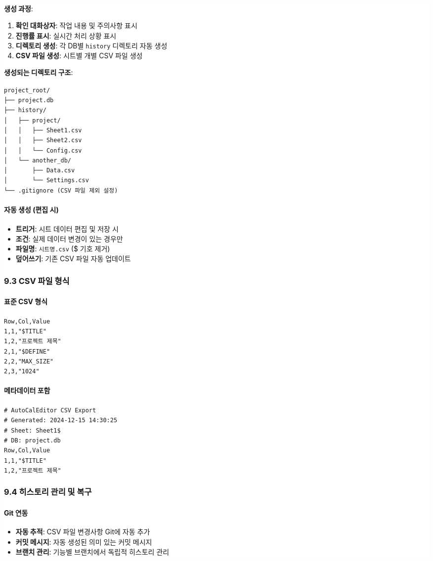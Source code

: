 **생성 과정**:
1. **확인 대화상자**: 작업 내용 및 주의사항 표시
2. **진행률 표시**: 실시간 처리 상황 표시
3. **디렉토리 생성**: 각 DB별 `history` 디렉토리 자동 생성
4. **CSV 파일 생성**: 시트별 개별 CSV 파일 생성

**생성되는 디렉토리 구조**:
```
project_root/
├── project.db
├── history/
│   ├── project/
│   │   ├── Sheet1.csv
│   │   ├── Sheet2.csv
│   │   └── Config.csv
│   └── another_db/
│       ├── Data.csv
│       └── Settings.csv
└── .gitignore (CSV 파일 제외 설정)
```

#### 자동 생성 (편집 시)
- **트리거**: 시트 데이터 편집 및 저장 시
- **조건**: 실제 데이터 변경이 있는 경우만
- **파일명**: `시트명.csv` ($ 기호 제거)
- **덮어쓰기**: 기존 CSV 파일 자동 업데이트

### 9.3 CSV 파일 형식

#### 표준 CSV 형식
```csv
Row,Col,Value
1,1,"$TITLE"
1,2,"프로젝트 제목"
2,1,"$DEFINE"
2,2,"MAX_SIZE"
2,3,"1024"
```

#### 메타데이터 포함
```csv
# AutoCalEditor CSV Export
# Generated: 2024-12-15 14:30:25
# Sheet: Sheet1$
# DB: project.db
Row,Col,Value
1,1,"$TITLE"
1,2,"프로젝트 제목"
```

### 9.4 히스토리 관리 및 복구

#### Git 연동
- **자동 추적**: CSV 파일 변경사항 Git에 자동 추가
- **커밋 메시지**: 자동 생성된 의미 있는 커밋 메시지
- **브랜치 관리**: 기능별 브랜치에서 독립적 히스토리 관리
